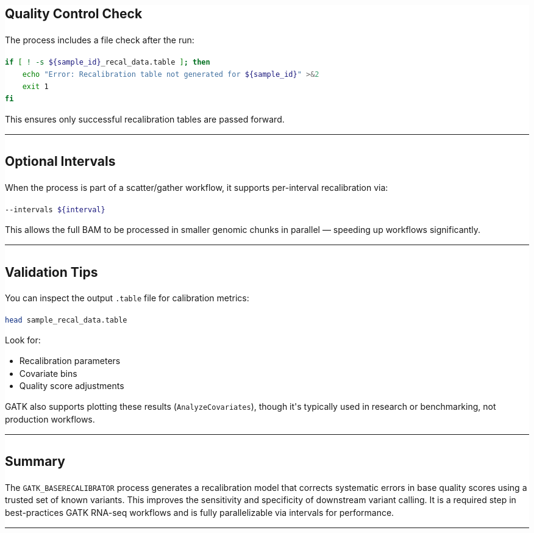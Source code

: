 
## Quality Control Check

The process includes a file check after the run:

```bash
if [ ! -s ${sample_id}_recal_data.table ]; then
    echo "Error: Recalibration table not generated for ${sample_id}" >&2
    exit 1
fi
```

This ensures only successful recalibration tables are passed forward.

---

## Optional Intervals

When the process is part of a scatter/gather workflow, it supports per-interval recalibration via:

```bash
--intervals ${interval}
```

This allows the full BAM to be processed in smaller genomic chunks in parallel — speeding up workflows significantly.

---

## Validation Tips

You can inspect the output `.table` file for calibration metrics:

```bash
head sample_recal_data.table
```

Look for:
- Recalibration parameters
- Covariate bins
- Quality score adjustments

GATK also supports plotting these results (`AnalyzeCovariates`), though it's typically used in research or benchmarking, not production workflows.

---

## Summary

The `GATK_BASERECALIBRATOR` process generates a recalibration model that corrects systematic errors in base quality scores using a trusted set of known variants. This improves the sensitivity and specificity of downstream variant calling. It is a required step in best-practices GATK RNA-seq workflows and is fully parallelizable via intervals for performance.

---
